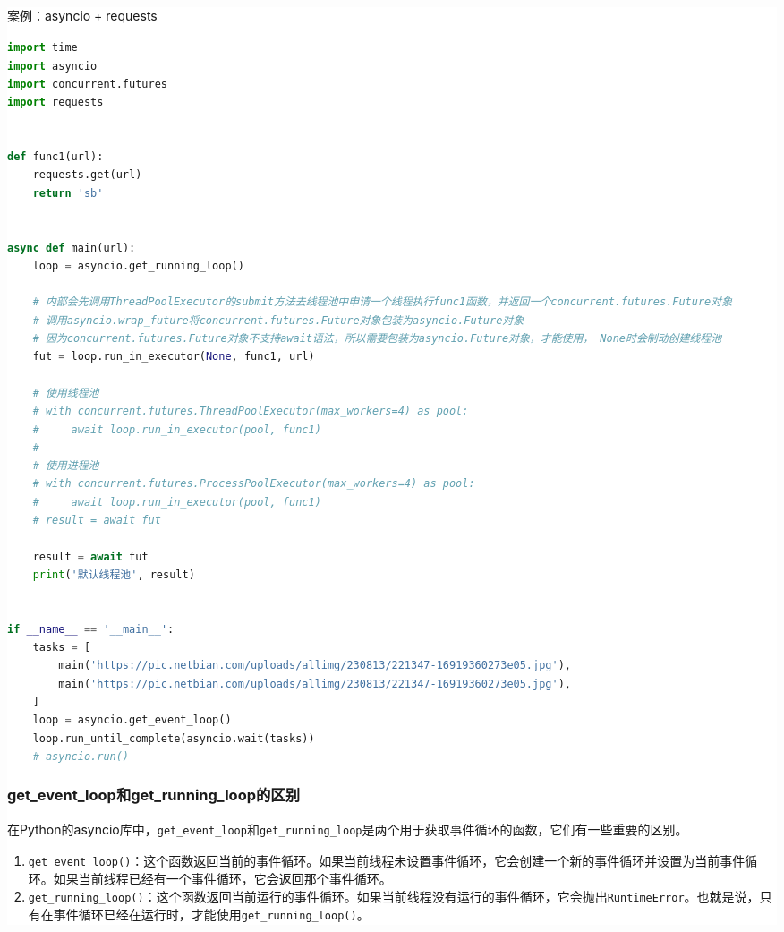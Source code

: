 案例：asyncio + requests

```python
import time
import asyncio
import concurrent.futures
import requests


def func1(url):
    requests.get(url)
    return 'sb'


async def main(url):
    loop = asyncio.get_running_loop()

    # 内部会先调用ThreadPoolExecutor的submit方法去线程池中申请一个线程执行func1函数，并返回一个concurrent.futures.Future对象
    # 调用asyncio.wrap_future将concurrent.futures.Future对象包装为asyncio.Future对象
    # 因为concurrent.futures.Future对象不支持await语法，所以需要包装为asyncio.Future对象，才能使用， None时会制动创建线程池
    fut = loop.run_in_executor(None, func1, url)

    # 使用线程池
    # with concurrent.futures.ThreadPoolExecutor(max_workers=4) as pool:
    #     await loop.run_in_executor(pool, func1)
    #
    # 使用进程池
    # with concurrent.futures.ProcessPoolExecutor(max_workers=4) as pool:
    #     await loop.run_in_executor(pool, func1)
    # result = await fut

    result = await fut
    print('默认线程池', result)


if __name__ == '__main__':
    tasks = [
        main('https://pic.netbian.com/uploads/allimg/230813/221347-16919360273e05.jpg'),
        main('https://pic.netbian.com/uploads/allimg/230813/221347-16919360273e05.jpg'),
    ]
    loop = asyncio.get_event_loop()
    loop.run_until_complete(asyncio.wait(tasks))
    # asyncio.run()
```



### get_event_loop和get_running_loop的区别

在Python的asyncio库中，`get_event_loop`和`get_running_loop`是两个用于获取事件循环的函数，它们有一些重要的区别。

1. `get_event_loop()`：这个函数返回当前的事件循环。如果当前线程未设置事件循环，它会创建一个新的事件循环并设置为当前事件循环。如果当前线程已经有一个事件循环，它会返回那个事件循环。
2. `get_running_loop()`：这个函数返回当前运行的事件循环。如果当前线程没有运行的事件循环，它会抛出`RuntimeError`。也就是说，只有在事件循环已经在运行时，才能使用`get_running_loop()`。
